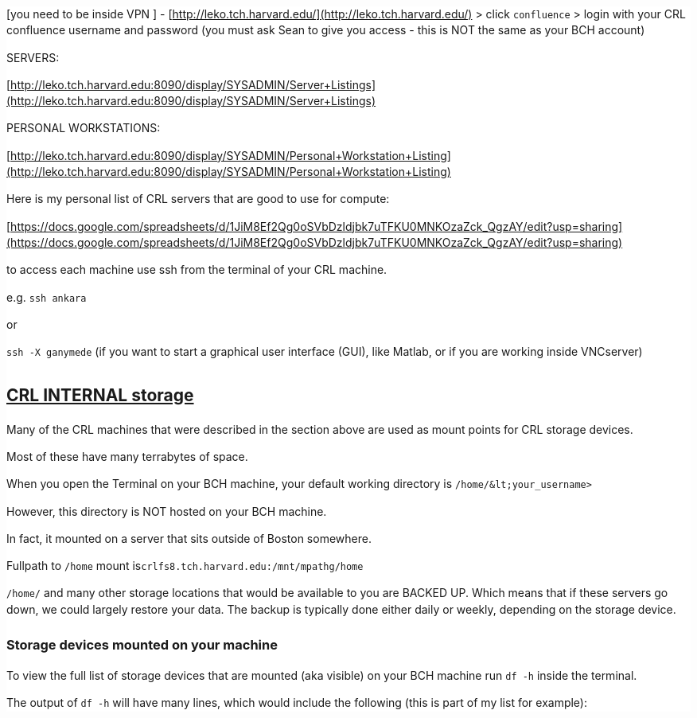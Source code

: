  

[you need to be inside VPN ] - [http://leko.tch.harvard.edu/](http://leko.tch.harvard.edu/) > click `confluence` > login with your CRL confluence username and password (you must ask Sean to give you access - this is NOT the same as your BCH account) 

SERVERS: 

[http://leko.tch.harvard.edu:8090/display/SYSADMIN/Server+Listings](http://leko.tch.harvard.edu:8090/display/SYSADMIN/Server+Listings)

PERSONAL WORKSTATIONS: 

[http://leko.tch.harvard.edu:8090/display/SYSADMIN/Personal+Workstation+Listing](http://leko.tch.harvard.edu:8090/display/SYSADMIN/Personal+Workstation+Listing)

Here is my personal list of CRL servers that are good to use for compute: 

[https://docs.google.com/spreadsheets/d/1JiM8Ef2Qg0oSVbDzldjbk7uTFKU0MNKOzaZck_QgzAY/edit?usp=sharing](https://docs.google.com/spreadsheets/d/1JiM8Ef2Qg0oSVbDzldjbk7uTFKU0MNKOzaZck_QgzAY/edit?usp=sharing)

to access each machine use ssh from the terminal of your CRL machine. 

e.g. `ssh ankara` 

or 

`ssh -X ganymede` (if you want to start a graphical user interface (GUI), like Matlab, or if you are working inside VNCserver) 


## <span style="text-decoration:underline;">CRL INTERNAL storage</span>

Many of the CRL machines that were described in the section above are used as mount points for CRL storage devices. 

Most of these have many terrabytes of space. 

When you open the Terminal on your BCH machine, your default working directory is `/home/&lt;your_username>`

However, this directory is NOT hosted on your BCH machine. 

In fact, it mounted on a server that sits outside of Boston somewhere. 

Fullpath to `/home` mount is`crlfs8.tch.harvard.edu:/mnt/mpathg/home`

`/home/` and many other storage locations that would be available to you are BACKED UP. Which means that if these servers go down, we could largely restore your data. The backup is typically done either daily or weekly, depending on the storage device. 


### Storage devices mounted on your machine 

To view the full list of storage devices that are mounted (aka visible) on your BCH machine run `df -h` inside the terminal. 

The output of `df -h` will have many lines, which would include the following (this is part of my list for example): 
